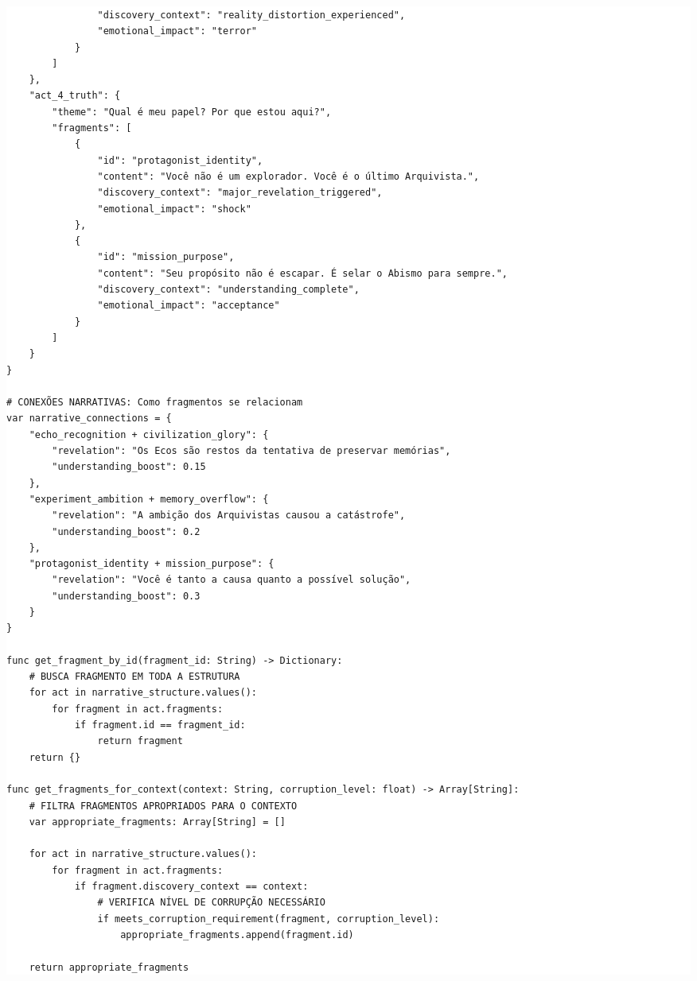 ```gdscript
                "discovery_context": "reality_distortion_experienced",
                "emotional_impact": "terror"
            }
        ]
    },
    "act_4_truth": {
        "theme": "Qual é meu papel? Por que estou aqui?",
        "fragments": [
            {
                "id": "protagonist_identity",
                "content": "Você não é um explorador. Você é o último Arquivista.",
                "discovery_context": "major_revelation_triggered",
                "emotional_impact": "shock"
            },
            {
                "id": "mission_purpose",
                "content": "Seu propósito não é escapar. É selar o Abismo para sempre.",
                "discovery_context": "understanding_complete",
                "emotional_impact": "acceptance"
            }
        ]
    }
}

# CONEXÕES NARRATIVAS: Como fragmentos se relacionam
var narrative_connections = {
    "echo_recognition + civilization_glory": {
        "revelation": "Os Ecos são restos da tentativa de preservar memórias",
        "understanding_boost": 0.15
    },
    "experiment_ambition + memory_overflow": {
        "revelation": "A ambição dos Arquivistas causou a catástrofe",
        "understanding_boost": 0.2
    },
    "protagonist_identity + mission_purpose": {
        "revelation": "Você é tanto a causa quanto a possível solução",
        "understanding_boost": 0.3
    }
}

func get_fragment_by_id(fragment_id: String) -> Dictionary:
    # BUSCA FRAGMENTO EM TODA A ESTRUTURA
    for act in narrative_structure.values():
        for fragment in act.fragments:
            if fragment.id == fragment_id:
                return fragment
    return {}

func get_fragments_for_context(context: String, corruption_level: float) -> Array[String]:
    # FILTRA FRAGMENTOS APROPRIADOS PARA O CONTEXTO
    var appropriate_fragments: Array[String] = []

    for act in narrative_structure.values():
        for fragment in act.fragments:
            if fragment.discovery_context == context:
                # VERIFICA NÍVEL DE CORRUPÇÃO NECESSÁRIO
                if meets_corruption_requirement(fragment, corruption_level):
                    appropriate_fragments.append(fragment.id)

    return appropriate_fragments
```
